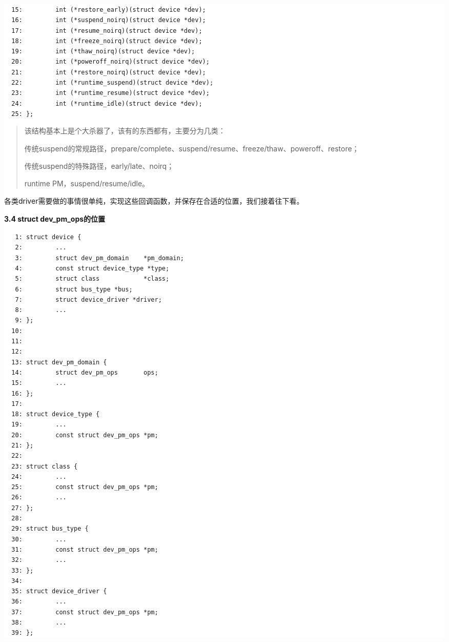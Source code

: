 ```
  15:         int (*restore_early)(struct device *dev);
  16:         int (*suspend_noirq)(struct device *dev);
  17:         int (*resume_noirq)(struct device *dev);
  18:         int (*freeze_noirq)(struct device *dev);
  19:         int (*thaw_noirq)(struct device *dev);
  20:         int (*poweroff_noirq)(struct device *dev);
  21:         int (*restore_noirq)(struct device *dev);
  22:         int (*runtime_suspend)(struct device *dev);
  23:         int (*runtime_resume)(struct device *dev);
  24:         int (*runtime_idle)(struct device *dev);
  25: };
```

> 该结构基本上是个大杀器了，该有的东西都有，主要分为几类：
>
> 传统suspend的常规路径，prepare/complete、suspend/resume、freeze/thaw、poweroff、restore；
>
> 传统suspend的特殊路径，early/late、noirq；
>
> runtime PM，suspend/resume/idle。

各类driver需要做的事情很单纯，实现这些回调函数，并保存在合适的位置，我们接着往下看。

**3.4 struct dev_pm_ops的位置**

```
   1: struct device {
   2:         ...
   3:         struct dev_pm_domain    *pm_domain;
   4:         const struct device_type *type;
   5:         struct class            *class;
   6:         struct bus_type *bus;
   7:         struct device_driver *driver; 
   8:         ...
   9: };
  10:  
  11:  
  12:  
  13: struct dev_pm_domain {
  14:         struct dev_pm_ops       ops; 
  15:         ...
  16: };
  17:  
  18: struct device_type {
  19:         ...
  20:         const struct dev_pm_ops *pm;
  21: };
  22:  
  23: struct class {
  24:         ...
  25:         const struct dev_pm_ops *pm;
  26:         ...
  27: };
  28:  
  29: struct bus_type {
  30:         ...
  31:         const struct dev_pm_ops *pm;
  32:         ...
  33: };
  34:  
  35: struct device_driver {
  36:         ...
  37:         const struct dev_pm_ops *pm;
  38:         ...
  39: };
```